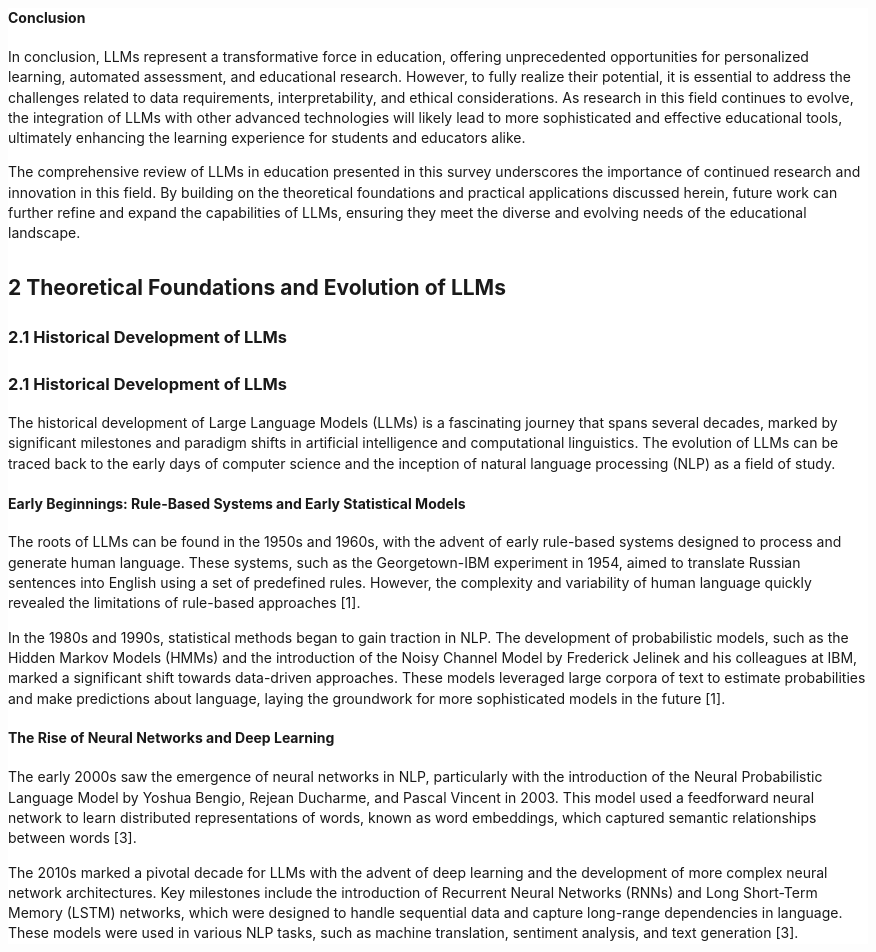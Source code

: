 #### Conclusion

In conclusion, LLMs represent a transformative force in education, offering unprecedented opportunities for personalized learning, automated assessment, and educational research. However, to fully realize their potential, it is essential to address the challenges related to data requirements, interpretability, and ethical considerations. As research in this field continues to evolve, the integration of LLMs with other advanced technologies will likely lead to more sophisticated and effective educational tools, ultimately enhancing the learning experience for students and educators alike.

The comprehensive review of LLMs in education presented in this survey underscores the importance of continued research and innovation in this field. By building on the theoretical foundations and practical applications discussed herein, future work can further refine and expand the capabilities of LLMs, ensuring they meet the diverse and evolving needs of the educational landscape.

## 2 Theoretical Foundations and Evolution of LLMs

### 2.1 Historical Development of LLMs

### 2.1 Historical Development of LLMs

The historical development of Large Language Models (LLMs) is a fascinating journey that spans several decades, marked by significant milestones and paradigm shifts in artificial intelligence and computational linguistics. The evolution of LLMs can be traced back to the early days of computer science and the inception of natural language processing (NLP) as a field of study.

#### Early Beginnings: Rule-Based Systems and Early Statistical Models

The roots of LLMs can be found in the 1950s and 1960s, with the advent of early rule-based systems designed to process and generate human language. These systems, such as the Georgetown-IBM experiment in 1954, aimed to translate Russian sentences into English using a set of predefined rules. However, the complexity and variability of human language quickly revealed the limitations of rule-based approaches [1].

In the 1980s and 1990s, statistical methods began to gain traction in NLP. The development of probabilistic models, such as the Hidden Markov Models (HMMs) and the introduction of the Noisy Channel Model by Frederick Jelinek and his colleagues at IBM, marked a significant shift towards data-driven approaches. These models leveraged large corpora of text to estimate probabilities and make predictions about language, laying the groundwork for more sophisticated models in the future [1].

#### The Rise of Neural Networks and Deep Learning

The early 2000s saw the emergence of neural networks in NLP, particularly with the introduction of the Neural Probabilistic Language Model by Yoshua Bengio, Rejean Ducharme, and Pascal Vincent in 2003. This model used a feedforward neural network to learn distributed representations of words, known as word embeddings, which captured semantic relationships between words [3].

The 2010s marked a pivotal decade for LLMs with the advent of deep learning and the development of more complex neural network architectures. Key milestones include the introduction of Recurrent Neural Networks (RNNs) and Long Short-Term Memory (LSTM) networks, which were designed to handle sequential data and capture long-range dependencies in language. These models were used in various NLP tasks, such as machine translation, sentiment analysis, and text generation [3].
